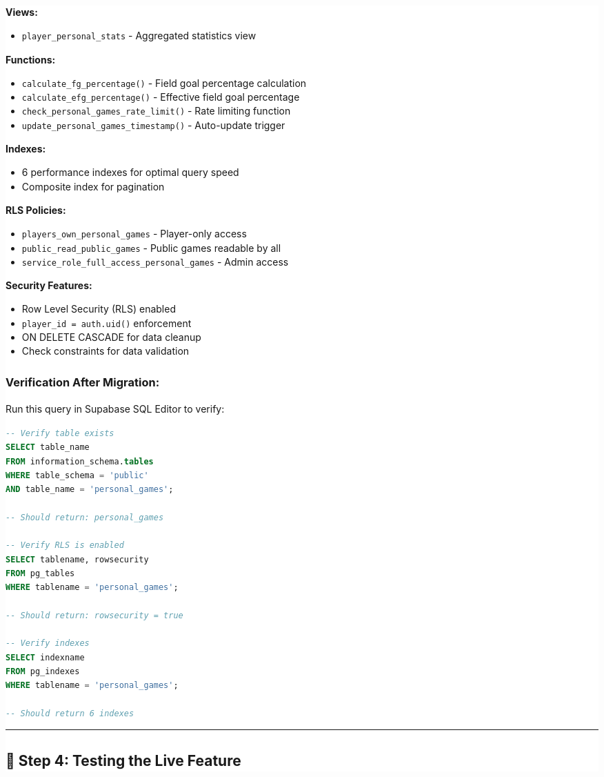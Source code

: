 **Views:**
- `player_personal_stats` - Aggregated statistics view

**Functions:**
- `calculate_fg_percentage()` - Field goal percentage calculation
- `calculate_efg_percentage()` - Effective field goal percentage
- `check_personal_games_rate_limit()` - Rate limiting function
- `update_personal_games_timestamp()` - Auto-update trigger

**Indexes:**
- 6 performance indexes for optimal query speed
- Composite index for pagination

**RLS Policies:**
- `players_own_personal_games` - Player-only access
- `public_read_public_games` - Public games readable by all
- `service_role_full_access_personal_games` - Admin access

**Security Features:**
- Row Level Security (RLS) enabled
- `player_id = auth.uid()` enforcement
- ON DELETE CASCADE for data cleanup
- Check constraints for data validation

### **Verification After Migration:**

Run this query in Supabase SQL Editor to verify:

```sql
-- Verify table exists
SELECT table_name 
FROM information_schema.tables 
WHERE table_schema = 'public' 
AND table_name = 'personal_games';

-- Should return: personal_games

-- Verify RLS is enabled
SELECT tablename, rowsecurity 
FROM pg_tables 
WHERE tablename = 'personal_games';

-- Should return: rowsecurity = true

-- Verify indexes
SELECT indexname 
FROM pg_indexes 
WHERE tablename = 'personal_games';

-- Should return 6 indexes
```

---

## 🧪 Step 4: Testing the Live Feature
